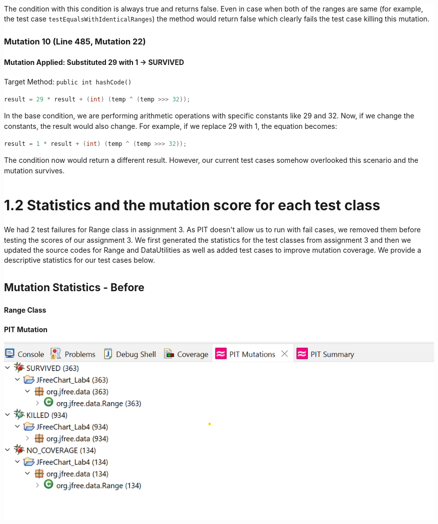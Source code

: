 The condition with this condition is always true and returns false. Even in case when both of the ranges are same (for example, the test case `testEqualsWithIdenticalRanges`) the method would return false which clearly fails the test case killing this mutation.

### Mutation 10 (Line 485, Mutation 22)
#### Mutation Applied: Substituted 29 with 1 → SURVIVED

Target Method: `public int hashCode()`
```java
result = 29 * result + (int) (temp ^ (temp >>> 32));
```
In the base condition, we are performing arithmetic operations with specific constants like 29 and 32. Now, if we change the constants, the result would also change. For example, if we replace 29 with 1, the equation becomes:
```java
result = 1 * result + (int) (temp ^ (temp >>> 32));
```
The condition now would return a different result. However, our current test cases somehow overlooked this scenario and the mutation survives.



# 1.2 Statistics and the mutation score for each test class
We had 2 test failures for Range class in assignment 3. As PIT doesn't allow us to run with fail cases, we removed them before testing the scores of our assignment 3. We first generated the statistics for the test classes from assignment 3 and then we updated the source codes for Range and DataUtilities as well as added test cases to improve mutation coverage. We provide a descriptive statistics for our test cases below.
## Mutation Statistics - Before
#### Range Class
**PIT Mutation**

![](./media/RangeClass-Mutation-2.png)
